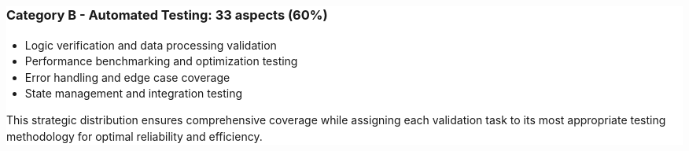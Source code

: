 ### Category B - Automated Testing: 33 aspects (60%)
- Logic verification and data processing validation
- Performance benchmarking and optimization testing
- Error handling and edge case coverage
- State management and integration testing

This strategic distribution ensures comprehensive coverage while assigning each validation task to its most appropriate testing methodology for optimal reliability and efficiency.